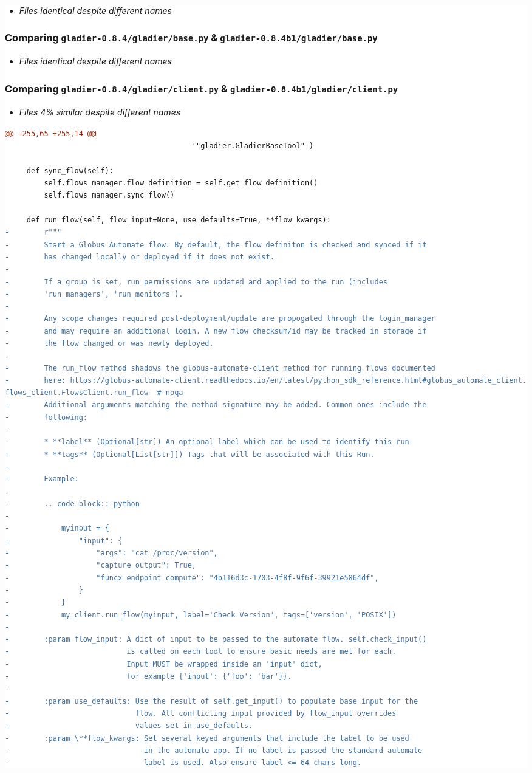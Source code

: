  * *Files identical despite different names*

### Comparing `gladier-0.8.4/gladier/base.py` & `gladier-0.8.4b1/gladier/base.py`

 * *Files identical despite different names*

### Comparing `gladier-0.8.4/gladier/client.py` & `gladier-0.8.4b1/gladier/client.py`

 * *Files 4% similar despite different names*

```diff
@@ -255,65 +255,14 @@
                                           '"gladier.GladierBaseTool"')
 
     def sync_flow(self):
         self.flows_manager.flow_definition = self.get_flow_definition()
         self.flows_manager.sync_flow()
 
     def run_flow(self, flow_input=None, use_defaults=True, **flow_kwargs):
-        r"""
-        Start a Globus Automate flow. By default, the flow definiton is checked and synced if it
-        has changed locally or deployed if it does not exist.
-
-        If a group is set, run permissions are updated and applied to the run (includes
-        'run_managers', 'run_monitors').
-
-        Any scope changes required post-deployment/update are propogated through the login_manager
-        and may require an additional login. A new flow checksum/id may be tracked in storage if
-        the flow changed or was newly deployed.
-
-        The run_flow method shadows the globus-automate-client method for running flows documented
-        here: https://globus-automate-client.readthedocs.io/en/latest/python_sdk_reference.html#globus_automate_client.flows_client.FlowsClient.run_flow  # noqa
-        Additional arguments matching the method signature may be added. Common ones include the
-        following:
-
-        * **label** (Optional[str]) An optional label which can be used to identify this run
-        * **tags** (Optional[List[str]]) Tags that will be associated with this Run.
-
-        Example:
-
-        .. code-block:: python
-
-            myinput = {
-                "input": {
-                    "args": "cat /proc/version",
-                    "capture_output": True,
-                    "funcx_endpoint_compute": "4b116d3c-1703-4f8f-9f6f-39921e5864df",
-                }
-            }
-            my_client.run_flow(myinput, label='Check Version', tags=['version', 'POSIX'])
-
-        :param flow_input: A dict of input to be passed to the automate flow. self.check_input()
-                           is called on each tool to ensure basic needs are met for each.
-                           Input MUST be wrapped inside an 'input' dict,
-                           for example {'input': {'foo': 'bar'}}.
-
-        :param use_defaults: Use the result of self.get_input() to populate base input for the
-                             flow. All conflicting input provided by flow_input overrides
-                             values set in use_defaults.
-        :param \**flow_kwargs: Set several keyed arguments that include the label to be used
-                               in the automate app. If no label is passed the standard automate
-                               label is used. Also ensure label <= 64 chars long.
```